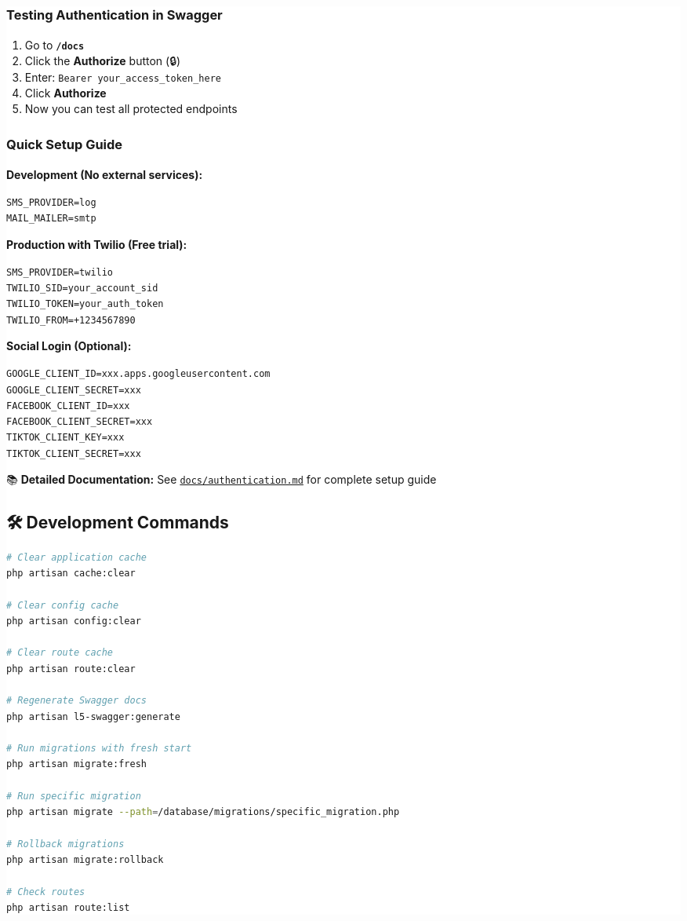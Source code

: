 ### Testing Authentication in Swagger

1. Go to **`/docs`**
2. Click the **Authorize** button (🔒)
3. Enter: `Bearer your_access_token_here`
4. Click **Authorize**
5. Now you can test all protected endpoints

### Quick Setup Guide

**Development (No external services):**
```env
SMS_PROVIDER=log
MAIL_MAILER=smtp
```

**Production with Twilio (Free trial):**
```env
SMS_PROVIDER=twilio
TWILIO_SID=your_account_sid
TWILIO_TOKEN=your_auth_token
TWILIO_FROM=+1234567890
```

**Social Login (Optional):**
```env
GOOGLE_CLIENT_ID=xxx.apps.googleusercontent.com
GOOGLE_CLIENT_SECRET=xxx
FACEBOOK_CLIENT_ID=xxx
FACEBOOK_CLIENT_SECRET=xxx
TIKTOK_CLIENT_KEY=xxx
TIKTOK_CLIENT_SECRET=xxx
```

📚 **Detailed Documentation:** See [`docs/authentication.md`](docs/authentication.md) for complete setup guide

## 🛠 Development Commands

```bash
# Clear application cache
php artisan cache:clear

# Clear config cache
php artisan config:clear

# Clear route cache
php artisan route:clear

# Regenerate Swagger docs
php artisan l5-swagger:generate

# Run migrations with fresh start
php artisan migrate:fresh

# Run specific migration
php artisan migrate --path=/database/migrations/specific_migration.php

# Rollback migrations
php artisan migrate:rollback

# Check routes
php artisan route:list
```
